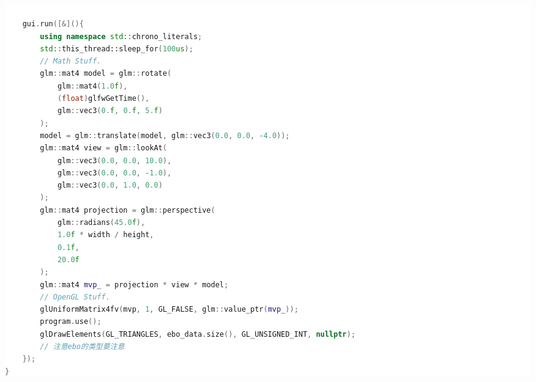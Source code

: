 ```c++

    gui.run([&](){
        using namespace std::chrono_literals;
        std::this_thread::sleep_for(100us);
        // Math Stuff.
        glm::mat4 model = glm::rotate(
          	glm::mat4(1.0f), 
          	(float)glfwGetTime(), 
          	glm::vec3(0.f, 0.f, 5.f)
        );
        model = glm::translate(model, glm::vec3(0.0, 0.0, -4.0));
        glm::mat4 view = glm::lookAt(
          	glm::vec3(0.0, 0.0, 10.0), 
          	glm::vec3(0.0, 0.0, -1.0), 
          	glm::vec3(0.0, 1.0, 0.0)
        );
        glm::mat4 projection = glm::perspective(
          	glm::radians(45.0f), 
          	1.0f * width / height, 
          	0.1f, 
          	20.0f
        );
        glm::mat4 mvp_ = projection * view * model;
        // OpenGL Stuff.
        glUniformMatrix4fv(mvp, 1, GL_FALSE, glm::value_ptr(mvp_));
        program.use();
        glDrawElements(GL_TRIANGLES, ebo_data.size(), GL_UNSIGNED_INT, nullptr); 
      	// 注意ebo的类型要注意
    });
}
```

